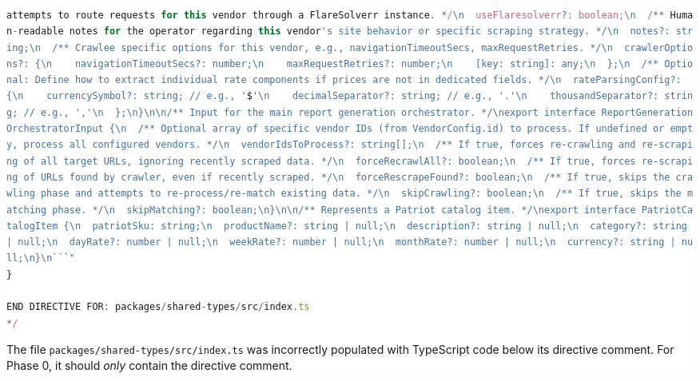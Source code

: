 ```typescript
attempts to route requests for this vendor through a FlareSolverr instance. */\n  useFlaresolverr?: boolean;\n  /** Human-readable notes for the operator regarding this vendor's site behavior or specific scraping strategy. */\n  notes?: string;\n  /** Crawlee specific options for this vendor, e.g., navigationTimeoutSecs, maxRequestRetries. */\n  crawlerOptions?: {\n    navigationTimeoutSecs?: number;\n    maxRequestRetries?: number;\n    [key: string]: any;\n  };\n  /** Optional: Define how to extract individual rate components if prices are not in dedicated fields. */\n  rateParsingConfig?: {\n    currencySymbol?: string; // e.g., '$'\n    decimalSeparator?: string; // e.g., '.'\n    thousandSeparator?: string; // e.g., ','\n  };\n}\n\n/** Input for the main report generation orchestrator. */\nexport interface ReportGenerationOrchestratorInput {\n  /** Optional array of specific vendor IDs (from VendorConfig.id) to process. If undefined or empty, process all configured vendors. */\n  vendorIdsToProcess?: string[];\n  /** If true, forces re-crawling and re-scraping of all target URLs, ignoring recently scraped data. */\n  forceRecrawlAll?: boolean;\n  /** If true, forces re-scraping of URLs found by crawler, even if recently scraped. */\n  forceRescrapeFound?: boolean;\n  /** If true, skips the crawling phase and attempts to re-process/re-match existing data. */\n  skipCrawling?: boolean;\n  /** If true, skips the matching phase. */\n  skipMatching?: boolean;\n}\n\n/** Represents a Patriot catalog item. */\nexport interface PatriotCatalogItem {\n  patriotSku: string;\n  productName?: string | null;\n  description?: string | null;\n  category?: string | null;\n  dayRate?: number | null;\n  weekRate?: number | null;\n  monthRate?: number | null;\n  currency?: string | null;\n}\n```"
}

END DIRECTIVE FOR: packages/shared-types/src/index.ts
*/
```

The file `packages/shared-types/src/index.ts` was incorrectly populated with TypeScript code below its directive comment. For Phase 0, it should *only* contain the directive comment.

